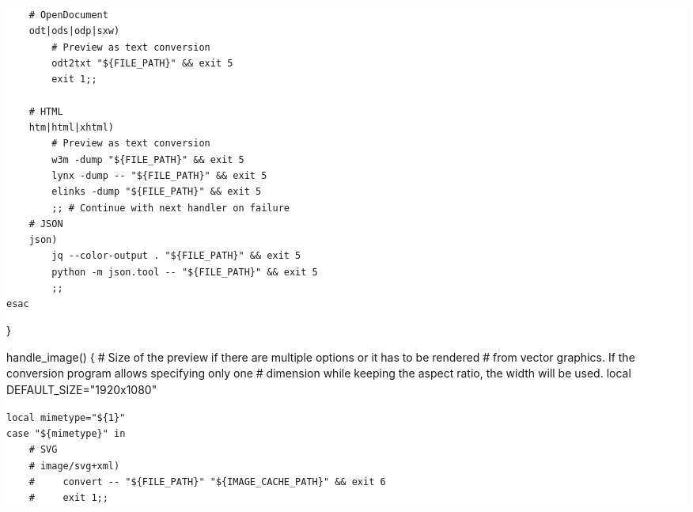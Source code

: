         # OpenDocument
        odt|ods|odp|sxw)
            # Preview as text conversion
            odt2txt "${FILE_PATH}" && exit 5
            exit 1;;

        # HTML
        htm|html|xhtml)
            # Preview as text conversion
            w3m -dump "${FILE_PATH}" && exit 5
            lynx -dump -- "${FILE_PATH}" && exit 5
            elinks -dump "${FILE_PATH}" && exit 5
            ;; # Continue with next handler on failure
        # JSON
        json)
            jq --color-output . "${FILE_PATH}" && exit 5
            python -m json.tool -- "${FILE_PATH}" && exit 5
            ;;
    esac
}

handle_image() {
    # Size of the preview if there are multiple options or it has to be rendered
    # from vector graphics. If the conversion program allows specifying only one
    # dimension while keeping the aspect ratio, the width will be used.
    local DEFAULT_SIZE="1920x1080"

    local mimetype="${1}"
    case "${mimetype}" in
        # SVG
        # image/svg+xml)
        #     convert -- "${FILE_PATH}" "${IMAGE_CACHE_PATH}" && exit 6
        #     exit 1;;
